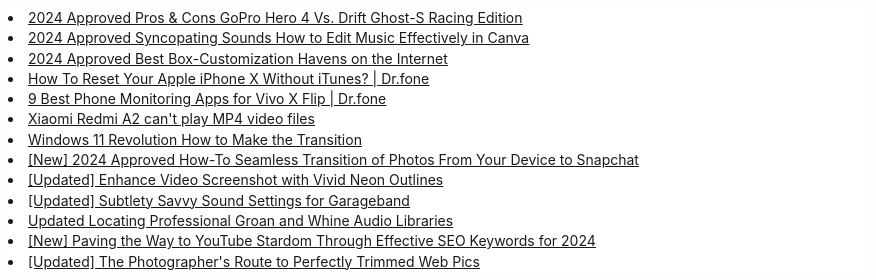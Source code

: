 <li><a href="https://article-helps.techidaily.com/2024-approved-pros-and-cons-gopro-hero-4-vs-drift-ghost-s-racing-edition/"><u>2024 Approved  Pros & Cons  GoPro Hero 4 Vs. Drift Ghost-S Racing Edition</u></a></li>
<li><a href="https://article-helps.techidaily.com/2024-approved-syncopating-sounds-how-to-edit-music-effectively-in-canva/"><u>2024 Approved  Syncopating Sounds  How to Edit Music Effectively in Canva</u></a></li>
<li><a href="https://article-helps.techidaily.com/2024-approved-best-box-customization-havens-on-the-internet/"><u>2024 Approved  Best Box-Customization Havens on the Internet</u></a></li>
<li><a href="https://techidaily.com/how-to-reset-your-apple-iphone-x-without-itunes-drfone-by-drfone-ios-system-repair-ios-system-repair/"><u>How To Reset Your Apple iPhone X Without iTunes? | Dr.fone</u></a></li>
<li><a href="https://android-location-track.techidaily.com/9-best-phone-monitoring-apps-for-vivo-x-flip-drfone-by-drfone-virtual-android/"><u>9 Best Phone Monitoring Apps for Vivo X Flip | Dr.fone</u></a></li>
<li><a href="https://techidaily.com/xiaomi-redmi-a2-can-t-play-mp4-video-files-by-aiseesoft-video-converter-play-mp4-on-android/"><u>Xiaomi Redmi A2 can't play MP4 video files</u></a></li>
<li><a href="https://extra-tips.techidaily.com/windows-11-revolution-how-to-make-the-transition/"><u>Windows 11 Revolution  How to Make the Transition</u></a></li>
<li><a href="https://snapchat-videos.techidaily.com/new-2024-approved-how-to-seamless-transition-of-photos-from-your-device-to-snapchat/"><u>[New] 2024 Approved  How-To  Seamless Transition of Photos From Your Device to Snapchat</u></a></li>
<li><a href="https://youtube-clips.techidaily.com/updated-enhance-video-screenshot-with-vivid-neon-outlines/"><u>[Updated] Enhance Video Screenshot with Vivid Neon Outlines</u></a></li>
<li><a href="https://some-skills.techidaily.com/updated-subtlety-savvy-sound-settings-for-garageband/"><u>[Updated] Subtlety Savvy Sound Settings for Garageband</u></a></li>
<li><a href="https://sound-tweaking.techidaily.com/updated-locating-professional-groan-and-whine-audio-libraries/"><u>Updated Locating Professional Groan and Whine Audio Libraries</u></a></li>
<li><a href="https://youtube-tips.techidaily.com/aving-the-way-to-youtube-stardom-through-effective-seo-keywords-for-2024/"><u>[New] Paving the Way to YouTube Stardom Through Effective SEO Keywords for 2024</u></a></li>
<li><a href="https://some-guidance.techidaily.com/updated-the-photographers-route-to-perfectly-trimmed-web-pics/"><u>[Updated] The Photographer's Route to Perfectly Trimmed Web Pics</u></a></li>
</ul></div>
